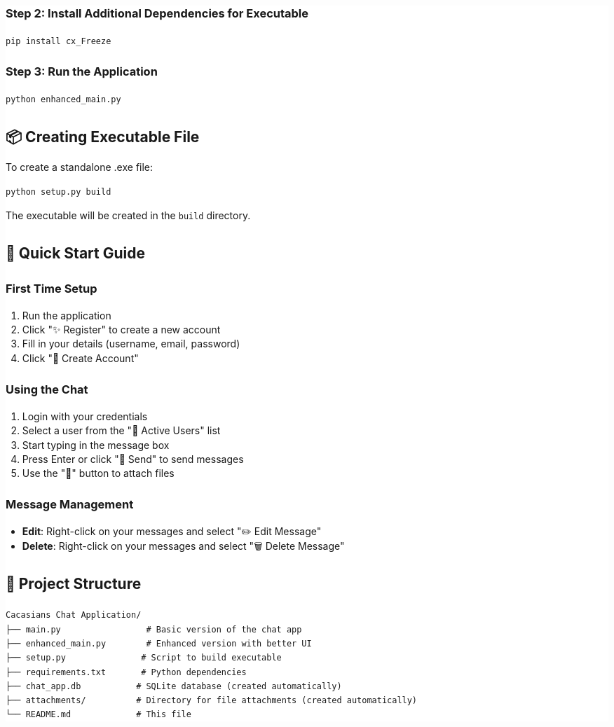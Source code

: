 ### Step 2: Install Additional Dependencies for Executable
```bash
pip install cx_Freeze
```

### Step 3: Run the Application
```bash
python enhanced_main.py
```

## 📦 Creating Executable File

To create a standalone .exe file:

```bash
python setup.py build
```

The executable will be created in the `build` directory.

## 🚀 Quick Start Guide

### First Time Setup
1. Run the application
2. Click "✨ Register" to create a new account
3. Fill in your details (username, email, password)
4. Click "🎉 Create Account"

### Using the Chat
1. Login with your credentials
2. Select a user from the "👥 Active Users" list
3. Start typing in the message box
4. Press Enter or click "🚀 Send" to send messages
5. Use the "📎" button to attach files

### Message Management
- **Edit**: Right-click on your messages and select "✏️ Edit Message"
- **Delete**: Right-click on your messages and select "🗑️ Delete Message"

## 📁 Project Structure

```
Cacasians Chat Application/
├── main.py                 # Basic version of the chat app
├── enhanced_main.py        # Enhanced version with better UI
├── setup.py               # Script to build executable
├── requirements.txt       # Python dependencies
├── chat_app.db           # SQLite database (created automatically)
├── attachments/          # Directory for file attachments (created automatically)
└── README.md             # This file
```
